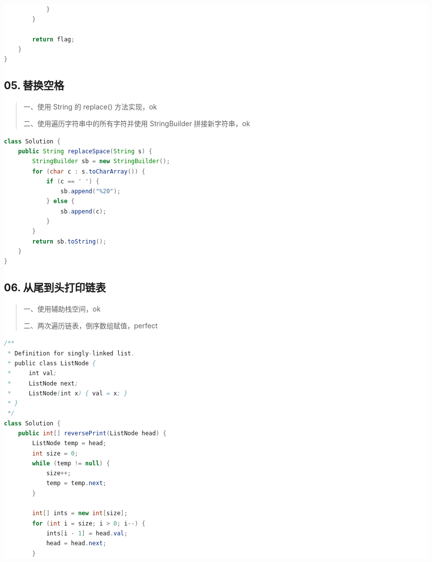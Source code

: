 ```java
            }
        }

        return flag;
    }
}
```





## 05. 替换空格

> 一、使用 String 的 replace() 方法实现，ok
>
> 二、使用遍历字符串中的所有字符并使用 StringBuilder 拼接新字符串，ok

```java
class Solution {
    public String replaceSpace(String s) {
        StringBuilder sb = new StringBuilder();
        for (char c : s.toCharArray()) {
            if (c == ' ') {
                sb.append("%20");
            } else {
                sb.append(c);
            } 
        }
        return sb.toString();
    }
}
```





## 06. 从尾到头打印链表

> 一、使用辅助栈空间，ok
>
> 二、两次遍历链表，倒序数组赋值，perfect

```java
/**
 * Definition for singly-linked list.
 * public class ListNode {
 *     int val;
 *     ListNode next;
 *     ListNode(int x) { val = x; }
 * }
 */
class Solution {
    public int[] reversePrint(ListNode head) {
        ListNode temp = head;
        int size = 0;
        while (temp != null) {
            size++;
            temp = temp.next;
        }

        int[] ints = new int[size];
        for (int i = size; i > 0; i--) {
            ints[i - 1] = head.val;
            head = head.next;
        }

```